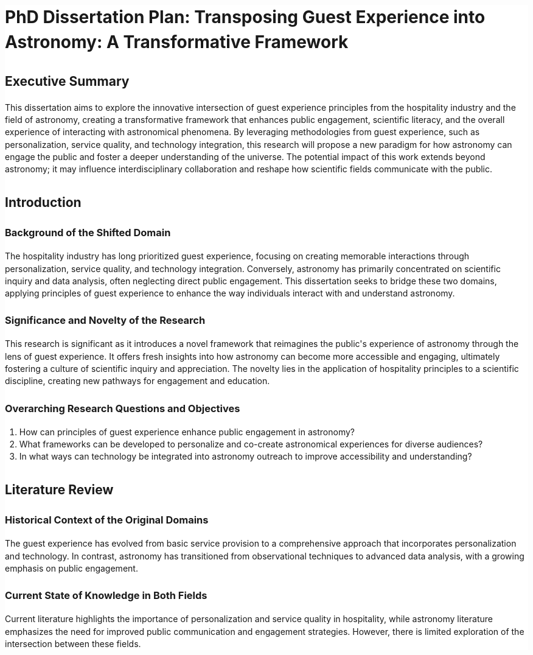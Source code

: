 # PhD Dissertation Plan: Transposing Guest Experience into Astronomy: A Transformative Framework

## Executive Summary
This dissertation aims to explore the innovative intersection of guest experience principles from the hospitality industry and the field of astronomy, creating a transformative framework that enhances public engagement, scientific literacy, and the overall experience of interacting with astronomical phenomena. By leveraging methodologies from guest experience, such as personalization, service quality, and technology integration, this research will propose a new paradigm for how astronomy can engage the public and foster a deeper understanding of the universe. The potential impact of this work extends beyond astronomy; it may influence interdisciplinary collaboration and reshape how scientific fields communicate with the public.

## Introduction

### Background of the Shifted Domain
The hospitality industry has long prioritized guest experience, focusing on creating memorable interactions through personalization, service quality, and technology integration. Conversely, astronomy has primarily concentrated on scientific inquiry and data analysis, often neglecting direct public engagement. This dissertation seeks to bridge these two domains, applying principles of guest experience to enhance the way individuals interact with and understand astronomy.

### Significance and Novelty of the Research
This research is significant as it introduces a novel framework that reimagines the public's experience of astronomy through the lens of guest experience. It offers fresh insights into how astronomy can become more accessible and engaging, ultimately fostering a culture of scientific inquiry and appreciation. The novelty lies in the application of hospitality principles to a scientific discipline, creating new pathways for engagement and education.

### Overarching Research Questions and Objectives
1. How can principles of guest experience enhance public engagement in astronomy?
2. What frameworks can be developed to personalize and co-create astronomical experiences for diverse audiences?
3. In what ways can technology be integrated into astronomy outreach to improve accessibility and understanding?

## Literature Review

### Historical Context of the Original Domains
The guest experience has evolved from basic service provision to a comprehensive approach that incorporates personalization and technology. In contrast, astronomy has transitioned from observational techniques to advanced data analysis, with a growing emphasis on public engagement.

### Current State of Knowledge in Both Fields
Current literature highlights the importance of personalization and service quality in hospitality, while astronomy literature emphasizes the need for improved public communication and engagement strategies. However, there is limited exploration of the intersection between these fields.
